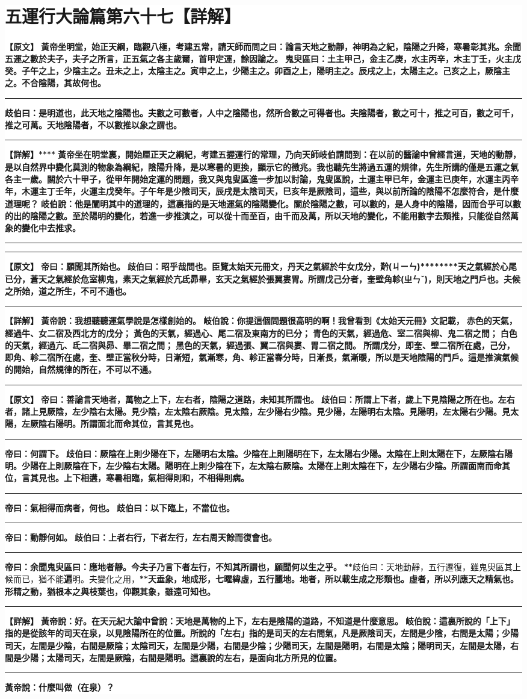 # 五運行大論篇第六十七【詳解】

**【原文】**
**黃帝坐明堂，始正天綱，臨觀八極，考建五常，請天師而問之曰：論言天地之動靜，神明為之紀，陰陽之升降，寒暑彰其兆。余聞五運之數於夫子，夫子之所言，正五氣之各主歲爾，首甲定運，餘因論之。**
**鬼臾區曰：土主甲己，金主乙庚，水主丙辛，木主丁壬，火主戊癸。子午之上，少陰主之。丑未之上，太陰主之。寅申之上，少陽主之。卯酉之上，陽明主之。辰戌之上，太陽主之。己亥之上，厥陰主之。不合陰陽，其故何也。**
****
**歧伯曰：是明道也，此天地之陰陽也。夫數之可數者，人中之陰陽也，然所合數之可得者也。夫陰陽者，數之可十，推之可百，數之可千，推之可萬。天地陰陽者，不以數推以象之謂也。**
****
**【詳解】******
**黃帝坐在明堂裏，開始厘正天之綱紀，考建五握運行的常理，乃向天師岐伯請問到：在以前的醫論中曾經言道，天地的動靜，是以自然界中變化莫測的物象為綱紀，陰陽升降，是以寒暑的更換，顯示它的徵兆。我也聽先生將過五運的規律，先生所講的僅是五運之氣各主一歲。關於六十甲子，從甲年開始定運的問題，我又與鬼叟區進一步加以討論，鬼叟區說，土運主甲已年，金運主已庚年，水運主丙辛年，木運主丁壬年，火運主戊癸年。子午年是少陰司天，辰戌是太陰司天，巳亥年是厥陰司，這些，與以前所論的陰陽不怎麼符合，是什麼道理呢？**
**岐伯說：他是闡明其中的道理的，這裏指的是天地運氣的陰陽變化。關於陰陽之數，可以數的，是人身中的陰陽，因而合乎可以數的出的陰陽之數。至於陽明的變化，若進一步推演之，可以從十而至百，由千而及萬，所以天地的變化，不能用數字去類推，只能從自然萬象的變化中去推求。**
****
****
**【原文】**
**帝曰：願聞其所始也。**
**歧伯曰：昭乎哉問也。臣覽太始天元冊文，丹天之氣經於牛女戊分，****黅(ㄐㄧㄣ)********天之氣經於心尾已分，蒼天之氣經於危室柳鬼，****素天之氣經於亢氐昴畢，玄天之氣經於張翼婁胃。所謂戊己分者，奎壁角****軫(ㄓㄣˇ)****，則天地之門戶也。夫候之所始，道之所生，不可不通也。**
****
**【詳解】**
**黃帝說：我想聽聽運氣學說是怎樣創始的。**
**岐伯說：你提這個問題很高明的啊！我曾看到《太始天元冊》文記載，**
**赤色的天氣，經過牛、女二宿及西北方的戊分；**
**黃色的天氣，經過心、尾二宿及東南方的已分；**
**青色的天氣，經過危、室二宿與柳、鬼二宿之間；**
**白色的天氣，經過亢、氐二宿與昴、畢二宿之間；**
**黑色的天氣，經過張、翼二宿與婁、胃二宿之間。**
**所謂戊分，即奎、壁二宿所在處，己分，即角、軫二宿所在處，奎、壁正當秋分時，日漸短，氣漸寒，角、軫正當春分時，日漸長，氣漸暖，所以是天地陰陽的門戶。這是推演氣候的開始，自然規律的所在，不可以不通。**
****
**【原文】**
**帝曰：善論言天地者，萬物之上下，左右者，陰陽之道路，未知其所謂也。**
**歧伯曰：所謂上下者，歲上下見陰陽之所在也。左右者，諸上見厥陰，左少陰右太陽。見少陰，左太陰右厥陰。見太陰，左少陽右少陰。見少陽，左陽明右太陰。見陽明，左太陽右少陽。見太陽，左厥陰右陽明。所謂面北而命其位，言其見也。**
****
**帝曰：何謂下。**
**歧伯曰：厥陰在上則少陽在下，左陽明右太陰。少陰在上則陽明在下，左太陽右少陽。太陰在上則太陽在下，左厥陰右陽明。少陽在上則厥陰在下，左少陰右太陽。陽明在上則少陰在下，左太陰右厥陰。太陽在上則太陰在下，左少陽右少陰。所謂面南而命其位，言其見也。上下相遘，寒暑相臨，氣相得則和，不相得則病。**
****
**帝曰：氣相得而病者，何也。**
**歧伯曰：以下臨上，不當位也。**
****
**帝曰：動靜何如。**
**歧伯曰：上者右行，下者左行，左右周天餘而復會也。**
****
**帝曰：余聞鬼臾區曰：應地者靜。今夫子乃言下者左行，不知其所謂也，願聞何以生之乎。**
**歧伯曰：天地動靜，五行遷復，雖鬼臾區其上候而已，猶不能****遍****明。夫變化之用，****天垂象，地成形，七曜緯虛，五行麗地。地者，所以載生成之形類也。虛者，所以列應天之精氣也。形精之動，猶根本之與枝葉也，仰觀其象，雖遠可知也。**
****
**【詳解】**
**黃帝說：好。在天元紀大論中曾說：天地是萬物的上下，左右是陰陽的道路，不知道是什麼意思。**
**岐伯說：這裏所說的「上下」指的是從該年的司天在泉，以見陰陽所在的位置。所說的「左右」指的是司天的左右間氣，凡是厥陰司天，左間是少陰，右間是太陽；少陽司天，左間是少陰，右間是厥陰；太陰司天，左間是少陽，右間是少陰；少陽司天，左間是陽明，右間是太陰；陽明司天，左間是太陽，右間是少陽；太陽司天，左間是厥陰，右間是陽明。這裏說的左右，是面向北方所見的位置。**
****
**黃帝說：什麼叫做（在泉）？**
